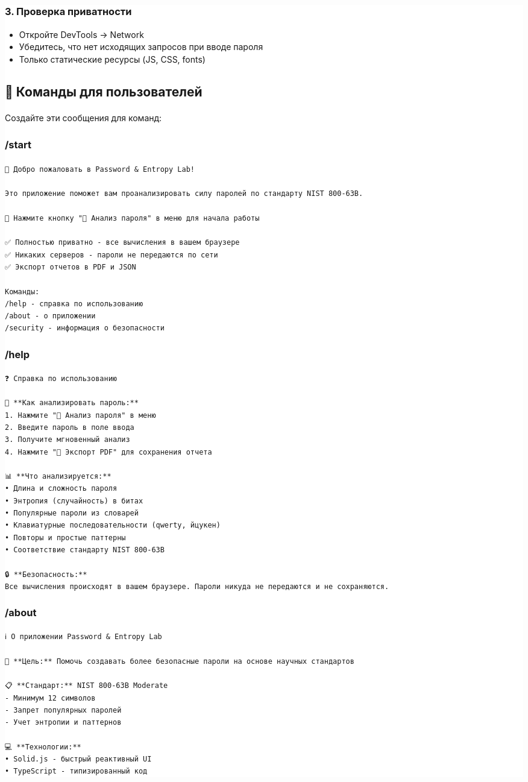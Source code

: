### 3. Проверка приватности
- Откройте DevTools → Network
- Убедитесь, что нет исходящих запросов при вводе пароля
- Только статические ресурсы (JS, CSS, fonts)

## 📱 Команды для пользователей

Создайте эти сообщения для команд:

### /start
```
🔐 Добро пожаловать в Password & Entropy Lab!

Это приложение поможет вам проанализировать силу паролей по стандарту NIST 800-63B.

🚀 Нажмите кнопку "🔐 Анализ пароля" в меню для начала работы

✅ Полностью приватно - все вычисления в вашем браузере
✅ Никаких серверов - пароли не передаются по сети
✅ Экспорт отчетов в PDF и JSON

Команды:
/help - справка по использованию
/about - о приложении  
/security - информация о безопасности
```

### /help
```
❓ Справка по использованию

🔐 **Как анализировать пароль:**
1. Нажмите "🔐 Анализ пароля" в меню
2. Введите пароль в поле ввода
3. Получите мгновенный анализ
4. Нажмите "📄 Экспорт PDF" для сохранения отчета

📊 **Что анализируется:**
• Длина и сложность пароля
• Энтропия (случайность) в битах
• Популярные пароли из словарей
• Клавиатурные последовательности (qwerty, йцукен)
• Повторы и простые паттерны
• Соответствие стандарту NIST 800-63B

🔒 **Безопасность:**
Все вычисления происходят в вашем браузере. Пароли никуда не передаются и не сохраняются.
```

### /about
```
ℹ️ О приложении Password & Entropy Lab

🎯 **Цель:** Помочь создавать более безопасные пароли на основе научных стандартов

📋 **Стандарт:** NIST 800-63B Moderate
- Минимум 12 символов
- Запрет популярных паролей
- Учет энтропии и паттернов

💻 **Технологии:**
• Solid.js - быстрый реактивный UI
• TypeScript - типизированный код
```